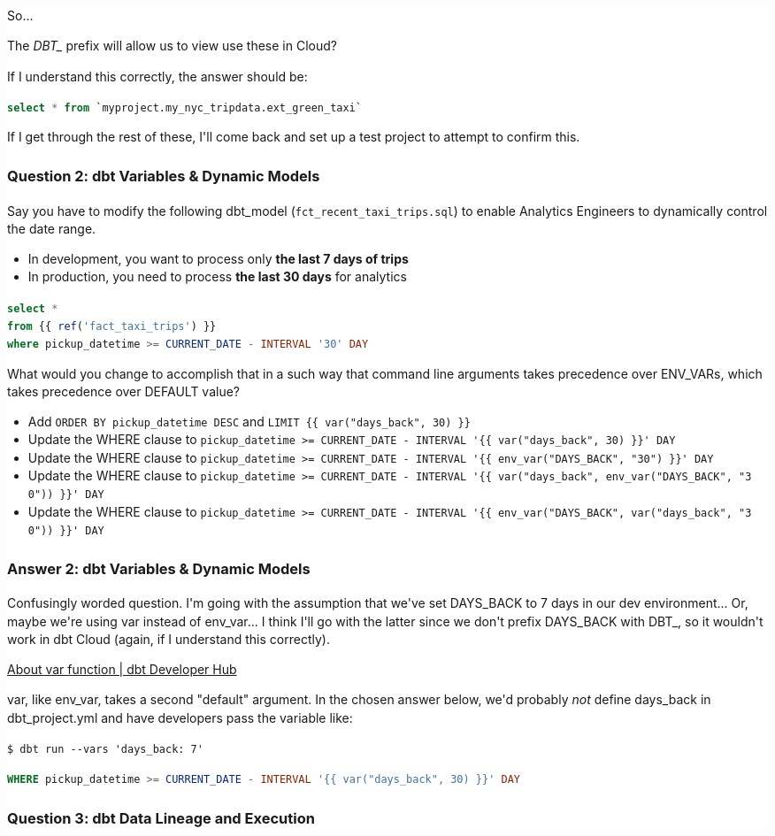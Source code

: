 So...

The *DBT_* prefix will allow us to view use these in Cloud?

If I understand this correctly, the answer should be:
```sql
select * from `myproject.my_nyc_tripdata.ext_green_taxi`
```
If I get through the rest of these, I'll come back and set up a test project to attempt to confirm this.

### Question 2: dbt Variables & Dynamic Models

Say you have to modify the following dbt_model (`fct_recent_taxi_trips.sql`) to enable Analytics Engineers to dynamically control the date range. 

- In development, you want to process only **the last 7 days of trips**
- In production, you need to process **the last 30 days** for analytics

```sql
select *
from {{ ref('fact_taxi_trips') }}
where pickup_datetime >= CURRENT_DATE - INTERVAL '30' DAY
```

What would you change to accomplish that in a such way that command line arguments takes precedence over ENV_VARs, which takes precedence over DEFAULT value?

- Add `ORDER BY pickup_datetime DESC` and `LIMIT {{ var("days_back", 30) }}`
- Update the WHERE clause to `pickup_datetime >= CURRENT_DATE - INTERVAL '{{ var("days_back", 30) }}' DAY`
- Update the WHERE clause to `pickup_datetime >= CURRENT_DATE - INTERVAL '{{ env_var("DAYS_BACK", "30") }}' DAY`
- Update the WHERE clause to `pickup_datetime >= CURRENT_DATE - INTERVAL '{{ var("days_back", env_var("DAYS_BACK", "30")) }}' DAY`
- Update the WHERE clause to `pickup_datetime >= CURRENT_DATE - INTERVAL '{{ env_var("DAYS_BACK", var("days_back", "30")) }}' DAY`

### Answer 2: dbt Variables & Dynamic Models

Confusingly worded question. I'm going with the assumption that we've set DAYS_BACK to 7 days in our dev environment... Or, maybe we're using var instead of env_var... I think I'll go with the latter since we don't prefix DAYS_BACK with DBT_, so it wouldn't work in dbt Cloud (again, if I understand this correctly).

[About var function | dbt Developer Hub](https://docs.getdbt.com/reference/dbt-jinja-functions/var)

var, like env_var, takes a second "default" argument. In the chosen answer below, we'd probably _not_ define days_back in dbt_project.yml and have developers pass the variable like:

    $ dbt run --vars 'days_back: 7'

```sql
WHERE pickup_datetime >= CURRENT_DATE - INTERVAL '{{ var("days_back", 30) }}' DAY
```
### Question 3: dbt Data Lineage and Execution
